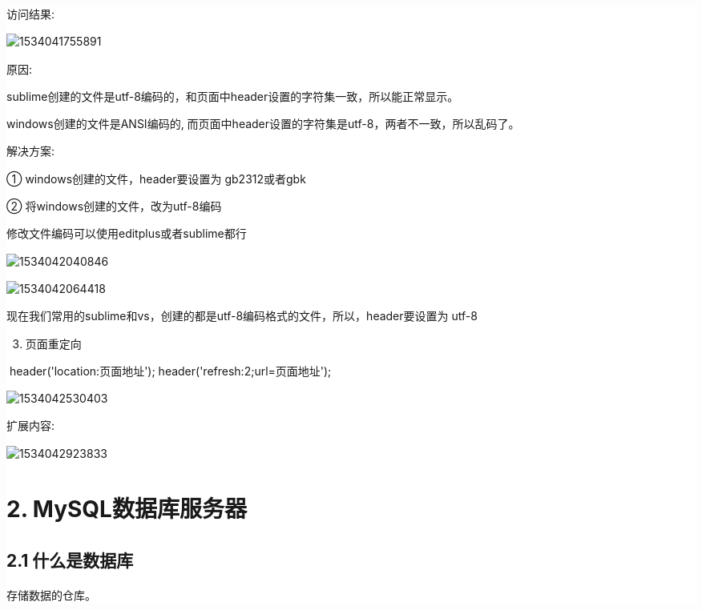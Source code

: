 

访问结果:

![1534041755891](assets/1534041755891.png)





原因:

  sublime创建的文件是utf-8编码的，和页面中header设置的字符集一致，所以能正常显示。

  windows创建的文件是ANSI编码的, 而页面中header设置的字符集是utf-8，两者不一致，所以乱码了。



解决方案:

  ① windows创建的文件，header要设置为 gb2312或者gbk

  ② 将windows创建的文件，改为utf-8编码



修改文件编码可以使用editplus或者sublime都行

![1534042040846](assets/1534042040846.png)



![1534042064418](assets/1534042064418.png)



现在我们常用的sublime和vs，创建的都是utf-8编码格式的文件，所以，header要设置为 utf-8



3) 页面重定向

​     header('location:页面地址');
     header('refresh:2;url=页面地址');

![1534042530403](assets/1534042530403.png)





扩展内容:

![1534042923833](assets/1534042923833.png)





# 2. MySQL数据库服务器

##  2.1 什么是数据库

存储数据的仓库。

